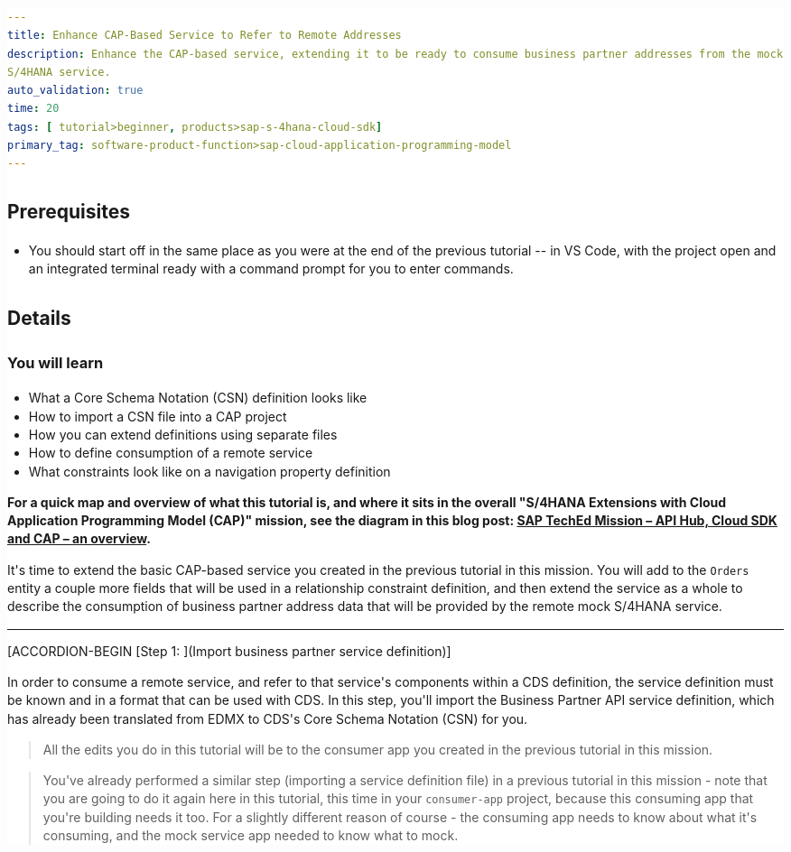 ```yaml
---
title: Enhance CAP-Based Service to Refer to Remote Addresses
description: Enhance the CAP-based service, extending it to be ready to consume business partner addresses from the mock S/4HANA service.
auto_validation: true
time: 20
tags: [ tutorial>beginner, products>sap-s-4hana-cloud-sdk]
primary_tag: software-product-function>sap-cloud-application-programming-model
---
```


## Prerequisites
- You should start off in the same place as you were at the end of the previous tutorial -- in VS Code, with the project open and an integrated terminal ready with a command prompt for you to enter commands.

## Details
### You will learn
- What a Core Schema Notation (CSN) definition looks like
- How to import a CSN file into a CAP project
- How you can extend definitions using separate files
- How to define consumption of a remote service
- What constraints look like on a navigation property definition

**For a quick map and overview of what this tutorial is, and where it sits in the overall "S/4HANA Extensions with Cloud Application Programming Model (CAP)" mission, see the diagram in this blog post: [SAP TechEd Mission – API Hub, Cloud SDK and CAP – an overview](https://blogs.sap.com/2019/11/08/sap-teched-mission-api-hub-cloud-sdk-and-cap-an-overview/).**

It's time to extend the basic CAP-based service you created in the previous tutorial in this mission. You will add to the `Orders` entity a couple more fields that will be used in a relationship constraint definition, and then extend the service as a whole to describe the consumption of business partner address data that will be provided by the remote mock S/4HANA service.

---

[ACCORDION-BEGIN [Step 1: ](Import business partner service definition)]

In order to consume a remote service, and refer to that service's components within a CDS definition, the service definition must be known and in a format that can be used with CDS. In this step, you'll import the Business Partner API service definition, which has already been translated from EDMX to CDS's Core Schema Notation (CSN) for you.

> All the edits you do in this tutorial will be to the consumer app you created in the previous tutorial in this mission.

> You've already performed a similar step (importing a service definition file) in a previous tutorial in this mission - note that you are going to do it again here in this tutorial, this time in your `consumer-app` project, because this consuming app that you're building needs it too. For a slightly different reason of course - the consuming app needs to know about what it's consuming, and the mock service app needed to know what to mock.
